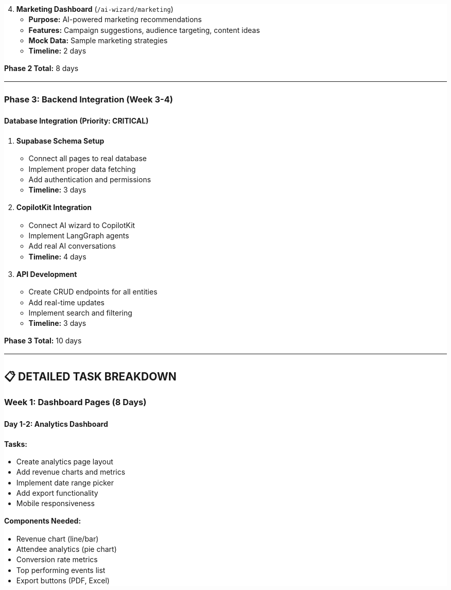 4. **Marketing Dashboard** (`/ai-wizard/marketing`)
   - **Purpose:** AI-powered marketing recommendations
   - **Features:** Campaign suggestions, audience targeting, content ideas
   - **Mock Data:** Sample marketing strategies
   - **Timeline:** 2 days

**Phase 2 Total:** 8 days

---

### **Phase 3: Backend Integration (Week 3-4)**

#### **Database Integration (Priority: CRITICAL)**
1. **Supabase Schema Setup**
   - Connect all pages to real database
   - Implement proper data fetching
   - Add authentication and permissions
   - **Timeline:** 3 days

2. **CopilotKit Integration**
   - Connect AI wizard to CopilotKit
   - Implement LangGraph agents
   - Add real AI conversations
   - **Timeline:** 4 days

3. **API Development**
   - Create CRUD endpoints for all entities
   - Add real-time updates
   - Implement search and filtering
   - **Timeline:** 3 days

**Phase 3 Total:** 10 days

---

## 📋 **DETAILED TASK BREAKDOWN**

### **Week 1: Dashboard Pages (8 Days)**

#### **Day 1-2: Analytics Dashboard**
**Tasks:**
- Create analytics page layout
- Add revenue charts and metrics
- Implement date range picker
- Add export functionality
- Mobile responsiveness

**Components Needed:**
- Revenue chart (line/bar)
- Attendee analytics (pie chart)
- Conversion rate metrics
- Top performing events list
- Export buttons (PDF, Excel)
